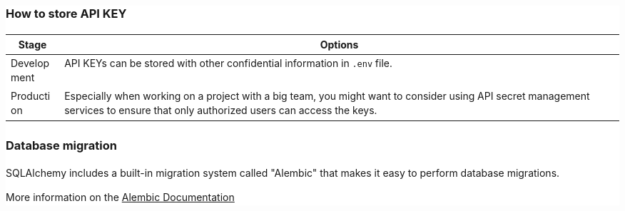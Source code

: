 ### How to store API KEY

| Stage       | Options                                                                                                                                                                         |
| ----------- | ------------------------------------------------------------------------------------------------------------------------------------------------------------------------------- |
| Development | API KEYs can be stored with other confidential information in `.env` file.                                                                                                      |
| Production  | Especially when working on a project with a big team, you might want to consider using API secret management services to ensure that only authorized users can access the keys. |

### Database migration

SQLAlchemy includes a built-in migration system called "Alembic" that makes it easy to perform database migrations.

More information on the [Alembic Documentation](https://alembic.sqlalchemy.org/en/latest/tutorial.html)
